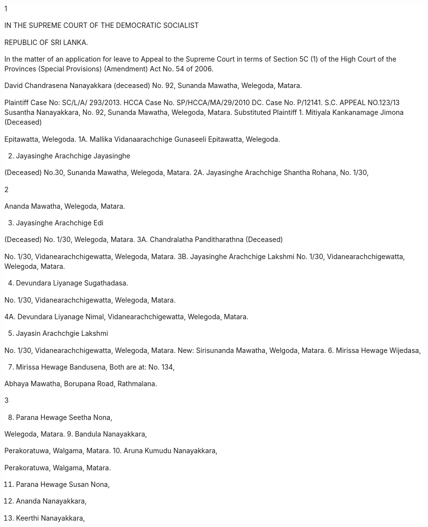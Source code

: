 1

IN THE SUPREME COURT OF THE DEMOCRATIC SOCIALIST

REPUBLIC OF SRI LANKA.

In the matter of an application for leave to Appeal to the Supreme Court in terms of Section 5C (1) of the High Court of the Provinces (Special Provisions) (Amendment) Act No. 54 of 2006.

David Chandrasena Nanayakkara (deceased) No. 92, Sunanda Mawatha, Welegoda, Matara.

Plaintiff Case No: SC/L/A/ 293/2013. HCCA Case No. SP/HCCA/MA/29/2010 DC. Case No. P/12141. S.C. APPEAL NO.123/13 Susantha Nanayakkara, No. 92, Sunanda Mawatha, Welegoda, Matara. Substituted Plaintiff 1. Mitiyala Kankanamage Jimona (Deceased)

Epitawatta, Welegoda. 1A. Mallika Vidanaarachchige Gunaseeli Epitawatta, Welegoda.

2. Jayasinghe Arachchige Jayasinghe

(Deceased) No.30, Sunanda Mawatha, Welegoda, Matara. 2A. Jayasinghe Arachchige Shantha Rohana, No. 1/30,

2

Ananda Mawatha, Welegoda, Matara.

3. Jayasinghe Arachchige Edi

(Deceased) No. 1/30, Welegoda, Matara. 3A. Chandralatha Panditharathna (Deceased)

No. 1/30, Vidanearachchigewatta, Welegoda, Matara. 3B. Jayasinghe Arachchige Lakshmi No. 1/30, Vidanearachchigewatta, Welegoda, Matara.

4. Devundara Liyanage Sugathadasa.

No. 1/30, Vidanearachchigewatta, Welegoda, Matara.

4A. Devundara Liyanage Nimal, Vidanearachchigewatta, Welegoda, Matara.

5. Jayasin Arachchgie Lakshmi

No. 1/30, Vidanearachchigewatta, Welegoda, Matara. New: Sirisunanda Mawatha, Welgoda, Matara. 6. Mirissa Hewage Wijedasa,

7. Mirissa Hewage Bandusena, Both are at: No. 134,

Abhaya Mawatha, Borupana Road, Rathmalana.

3

8. Parana Hewage Seetha Nona,

Welegoda, Matara. 9. Bandula Nanayakkara,

Perakoratuwa, Walgama, Matara. 10. Aruna Kumudu Nanayakkara,

Perakoratuwa, Walgama, Matara.

11. Parana Hewage Susan Nona,

12. Ananda Nanayakkara,

13. Keerthi Nanayakkara,
